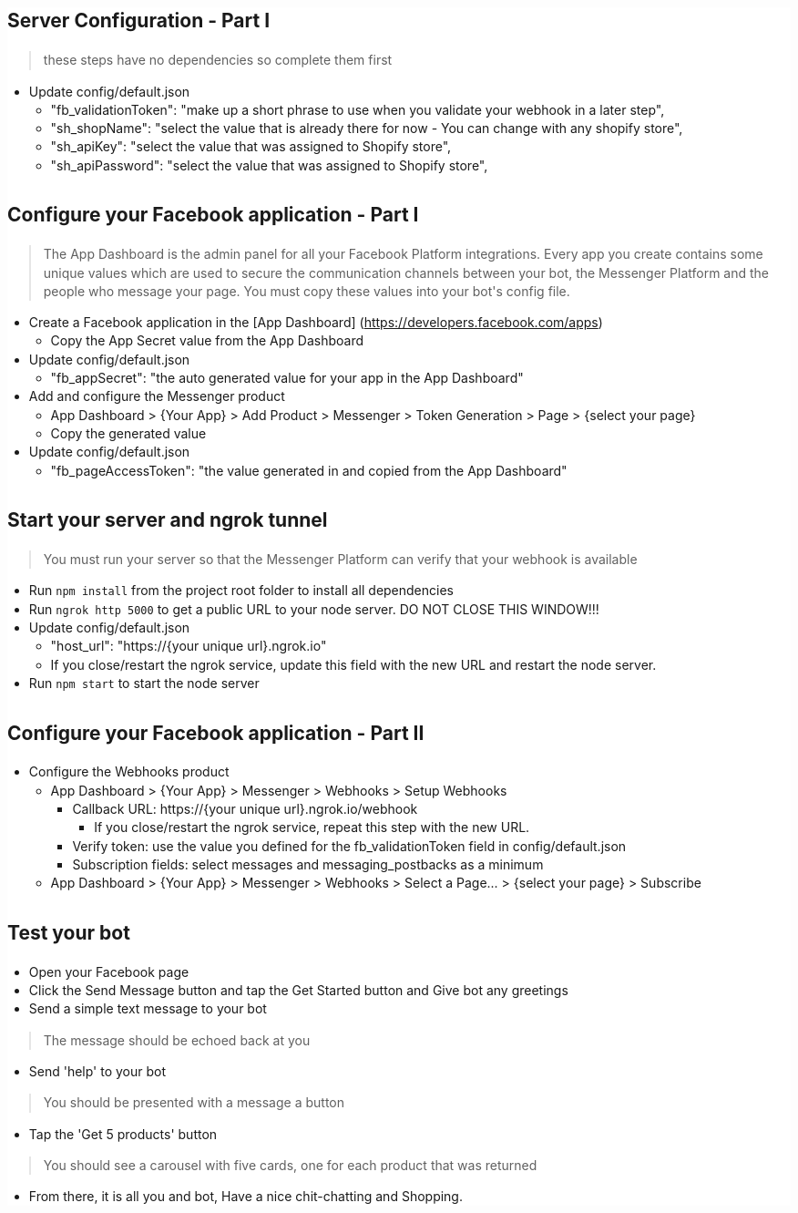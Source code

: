 ## Server Configuration - Part I
> these steps have no dependencies so complete them first
* Update config/default.json 
    * "fb_validationToken": "make up a short phrase to use when you validate your webhook in a later step",
    * "sh_shopName": "select the value that is already there for now - You can change with any shopify store",
    * "sh_apiKey": "select the value that was assigned to Shopify store",
    * "sh_apiPassword": "select the value that was assigned to Shopify store",

## Configure your Facebook application - Part I
> The App Dashboard is the admin panel for all your Facebook Platform integrations. Every app you create contains some unique values which are used to secure the communication channels between your bot, the Messenger Platform and the people who message your page. You must copy these values into your bot's config file.
* Create a Facebook application in the [App Dashboard] (https://developers.facebook.com/apps)
    * Copy the App Secret value from the App Dashboard 
* Update config/default.json 
    * "fb_appSecret": "the auto generated value for your app in the App Dashboard"
* Add and configure the Messenger product
    * App Dashboard > {Your App} > Add Product > Messenger > Token Generation > Page > {select your page}
    * Copy the generated value
* Update config/default.json 
    * "fb_pageAccessToken":  "the value generated in and copied from the App Dashboard"

## Start your server and ngrok tunnel
> You must run your server so that the Messenger Platform can verify that your webhook is available 
* Run `npm install` from the project root folder to install all dependencies
* Run `ngrok http 5000` to get a public URL to your node server. DO NOT CLOSE THIS WINDOW!!!
* Update config/default.json 
    * "host_url": "https://{your unique url}.ngrok.io"
    * If you close/restart the ngrok service, update this field with the new URL and restart the node server.
* Run `npm start` to start the node server

## Configure your Facebook application - Part II

* Configure the Webhooks product
    * App Dashboard > {Your App} > Messenger > Webhooks > Setup Webhooks
        * Callback URL:  https://{your unique url}.ngrok.io/webhook
            * If you close/restart the ngrok service, repeat this step with the new URL.
        * Verify token: use the value you defined for the fb_validationToken field in config/default.json 
        * Subscription fields: select messages and messaging_postbacks as a minimum
    * App Dashboard > {Your App} > Messenger > Webhooks > Select a Page... > {select your page} > Subscribe

## Test your bot
* Open your Facebook page 
* Click the Send Message button and tap the Get Started button and Give bot any greetings
* Send a simple text message to your bot
> The message should be echoed back at you
* Send 'help' to your bot
> You should be presented with a message a button
* Tap the 'Get 5 products' button
> You should see a carousel with five cards, one for each product that was returned
* From there, it is all you and bot, Have a nice chit-chatting and Shopping.
